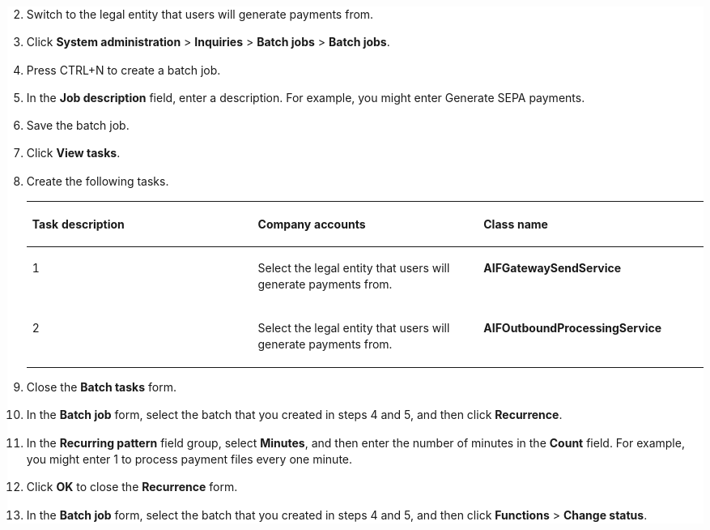 2.  Switch to the legal entity that users will generate payments from.

3.  Click **System administration** \> **Inquiries** \> **Batch jobs** \> **Batch jobs**.

4.  Press CTRL+N to create a batch job.

5.  In the **Job description** field, enter a description. For example, you might enter Generate SEPA payments.

6.  Save the batch job.

7.  Click **View tasks**.

8.  Create the following tasks.
    
    <table>
    <colgroup>
    <col style="width: 33%" />
    <col style="width: 33%" />
    <col style="width: 33%" />
    </colgroup>
    <thead>
    <tr class="header">
    <th><p><strong>Task description</strong></p></th>
    <th><p><strong>Company accounts</strong></p></th>
    <th><p>Class name</p></th>
    </tr>
    </thead>
    <tbody>
    <tr class="odd">
    <td><p>1</p></td>
    <td><p>Select the legal entity that users will generate payments from.</p></td>
    <td><p><strong>AIFGatewaySendService</strong></p></td>
    </tr>
    <tr class="even">
    <td><p>2</p></td>
    <td><p>Select the legal entity that users will generate payments from.</p></td>
    <td><p><strong>AIFOutboundProcessingService</strong></p></td>
    </tr>
    </tbody>
    </table>


9.  Close the **Batch tasks** form.

10. In the **Batch job** form, select the batch that you created in steps 4 and 5, and then click **Recurrence**.

11. In the **Recurring pattern** field group, select **Minutes**, and then enter the number of minutes in the **Count** field. For example, you might enter 1 to process payment files every one minute.

12. Click **OK** to close the **Recurrence** form.

13. In the **Batch job** form, select the batch that you created in steps 4 and 5, and then click **Functions** \> **Change status**.
